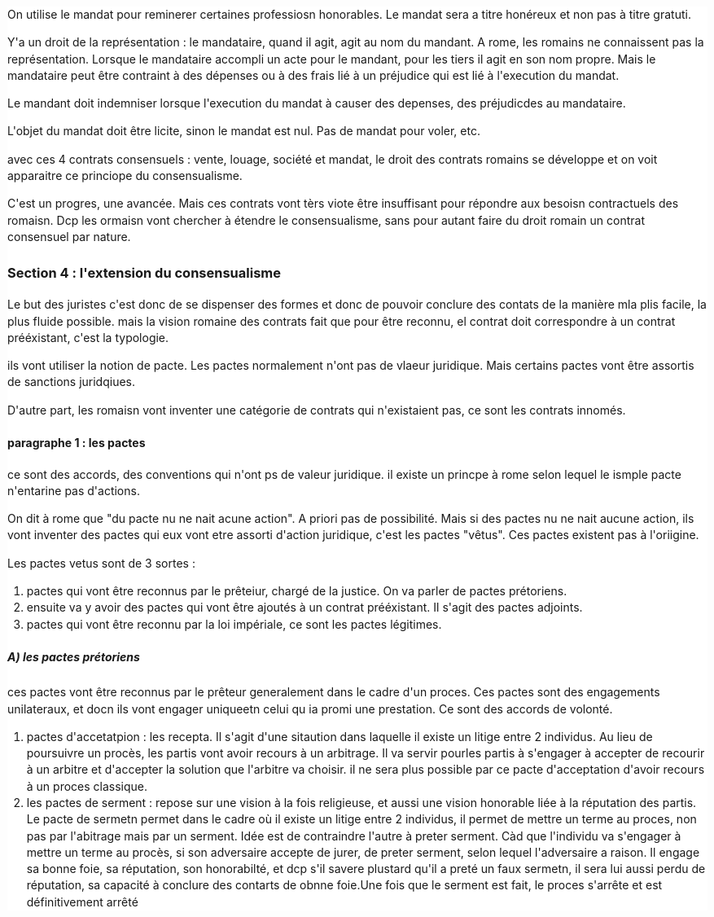 On utilise le mandat pour reminerer certaines professiosn honorables. Le mandat sera a titre honéreux et non pas à titre gratuti. 

Y'a un droit de la représentation : le mandataire, quand il agit, agit au nom du mandant. A rome, les romains ne connaissent pas la représentation. Lorsque le mandataire accompli un acte pour le mandant, pour les tiers il agit en son nom propre. Mais le mandataire peut être contraint à des dépenses ou à des frais lié à un préjudice qui est lié à l'execution du mandat. 

Le mandant doit indemniser lorsque l'execution du mandat à causer des depenses, des préjudicdes au mandataire. 

L'objet du mandat doit être licite, sinon le mandat est nul. Pas de mandat pour voler, etc. 

avec ces 4 contrats consensuels : vente, louage, société et mandat, le droit des contrats romains se développe et on voit apparaitre ce princiope du consensualisme.

C'est un progres, une avancée. Mais ces contrats vont tèrs viote être insuffisant pour répondre aux besoisn contractuels des romaisn. Dcp les ormaisn vont chercher à étendre le consensualisme, sans pour autant faire du droit romain un contrat consensuel par nature. 

### Section 4 : l'extension du consensualisme 

Le but des juristes c'est donc de se dispenser des formes et donc de pouvoir conclure des contats de la manière mla plis facile, la plus fluide possible. mais la vision romaine des contrats fait que pour être reconnu, el contrat doit correspondre à un contrat prééxistant, c'est la typologie.

ils vont utiliser la notion de pacte. Les pactes normalement n'ont pas de vlaeur juridique. Mais certains pactes vont être assortis de sanctions juridqiues. 

D'autre part, les romaisn vont inventer une catégorie de contrats qui n'existaient pas, ce sont les contrats innomés. 

#### paragraphe 1 : les pactes

ce sont des accords, des conventions qui n'ont ps de valeur juridique. il existe un princpe à rome selon lequel le ismple pacte n'entarine pas d'actions.  

On dit à rome que "du pacte nu ne nait acune action". A priori pas de possibilité. Mais si des pactes nu ne nait aucune action, ils vont inventer des pactes qui eux vont etre assorti d'action juridique, c'est les pactes "vêtus". Ces pactes existent pas à l'oriigine. 

Les pactes vetus sont de 3 sortes : 
1. pactes qui vont être reconnus par le prêteiur, chargé de la justice. On va parler de pactes prétoriens. 
2. ensuite va y avoir des pactes qui vont être ajoutés à un contrat prééxistant. Il s'agit des pactes adjoints. 
3. pactes qui vont être reconnu par la loi impériale, ce sont les pactes légitimes. 


##### A) les pactes prétoriens

ces pactes vont être reconnus par le prêteur generalement dans le cadre d'un proces. Ces pactes sont des engagements unilateraux, et docn ils vont engager uniqueetn celui qu ia promi une prestation. Ce sont des accords de volonté.

1. pactes d'accetatpion : les recepta. Il s'agit d'une sitaution dans laquelle il existe un litige entre 2 individus. Au lieu de poursuivre un procès, les partis vont avoir recours à un arbitrage. Il va servir pourles partis à s'engager à accepter de recourir à un arbitre et d'accepter la solution que l'arbitre va choisir.  il ne sera plus possible par ce pacte d'acceptation d'avoir recours à un proces classique. 
2. les pactes de serment : repose sur une vision à la fois religieuse, et aussi une vision honorable liée à la réputation des partis. Le pacte de sermetn permet dans le cadre où il existe un litige entre 2 individus, il permet de mettre un terme au proces, non pas par l'abitrage mais par un serment. Idée est de contraindre l'autre à preter serment. Càd que l'individu va s'engager à mettre un terme au procès, si son adversaire accepte de jurer, de preter serment, selon lequel l'adversaire a raison. Il engage sa bonne foie, sa réputation, son honorabilté, et dcp s'il savere plustard qu'il a preté un faux sermetn, il sera lui aussi perdu de réputation, sa capacité à conclure des contarts de obnne foie.Une fois que le serment est fait, le proces s'arrête et est définitivement arrêté